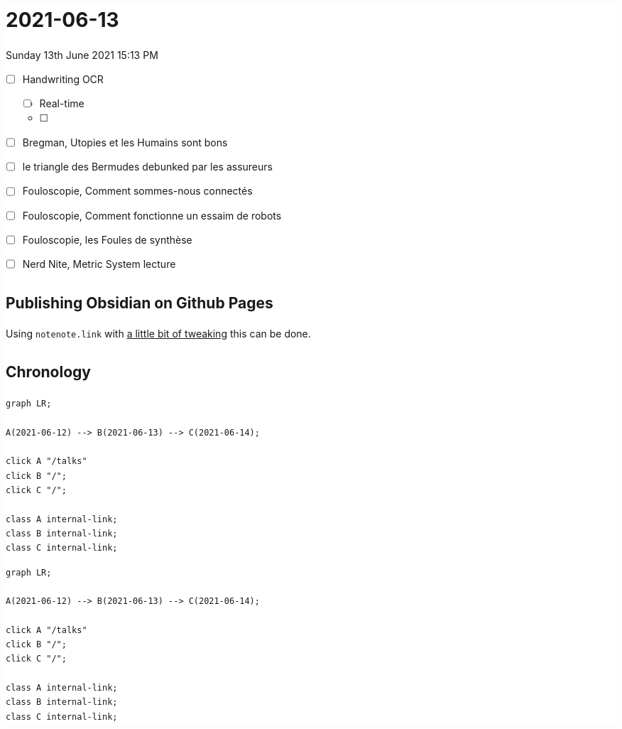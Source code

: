 
# 2021-06-13

Sunday 13th June 2021
15:13 PM


- [ ] Handwriting OCR
	- [ ] Real-time
	- [ ] 
- [ ] Bregman, Utopies et les Humains sont bons
- [ ] le triangle des Bermudes debunked par les assureurs
- [ ] Fouloscopie, Comment sommes-nous connectés
- [ ] Fouloscopie, Comment fonctionne un essaim de robots
- [ ] Fouloscopie, les Foules de synthèse
- [ ] Nerd Nite, Metric System lecture




## Publishing Obsidian on Github Pages

Using <code>notenote.link</code> with [a little bit of tweaking](https://github.com/Maxence-L/notenote.link/issues/5#issuecomment-762508069) this can be done.
 ## Chronology
 
 
```mermaid!
graph LR;

A(2021-06-12) --> B(2021-06-13) --> C(2021-06-14);

click A "/talks"
click B "/";
click C "/";

class A internal-link;
class B internal-link;
class C internal-link;
```


```mermaid
graph LR;

A(2021-06-12) --> B(2021-06-13) --> C(2021-06-14);

click A "/talks"
click B "/";
click C "/";

class A internal-link;
class B internal-link;
class C internal-link;
```


[arbitrary case-insensitive reference text]: https://www.mozilla.org
[1]: http://slashdot.org
[link text itself]: http://www.reddit.com
[arbitrary case-insensitive reference text]: https://www.mozilla.org
[1]: http://slashdot.org
[link text itself]: http://www.reddit.com
[logo]: /assets/img/profile.png "Logo Title Text 2"
 [logo]: /assets/img/profile.png "Logo Title Text 2"
[logo]: /assets/img/profile.png "Logo Title Text 2"